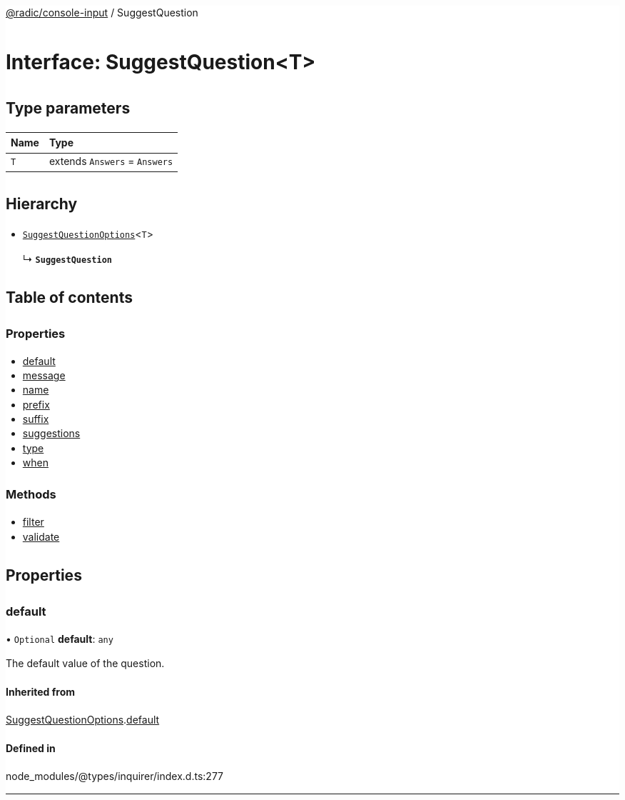[@radic/console-input](../README.md) / SuggestQuestion

# Interface: SuggestQuestion<T\>

## Type parameters

| Name | Type |
| :------ | :------ |
| `T` | extends `Answers` = `Answers` |

## Hierarchy

- [`SuggestQuestionOptions`](SuggestQuestionOptions.md)<`T`\>

  ↳ **`SuggestQuestion`**

## Table of contents

### Properties

- [default](SuggestQuestion.md#default)
- [message](SuggestQuestion.md#message)
- [name](SuggestQuestion.md#name)
- [prefix](SuggestQuestion.md#prefix)
- [suffix](SuggestQuestion.md#suffix)
- [suggestions](SuggestQuestion.md#suggestions)
- [type](SuggestQuestion.md#type)
- [when](SuggestQuestion.md#when)

### Methods

- [filter](SuggestQuestion.md#filter)
- [validate](SuggestQuestion.md#validate)

## Properties

### default

• `Optional` **default**: `any`

The default value of the question.

#### Inherited from

[SuggestQuestionOptions](SuggestQuestionOptions.md).[default](SuggestQuestionOptions.md#default)

#### Defined in

node_modules/@types/inquirer/index.d.ts:277

___

